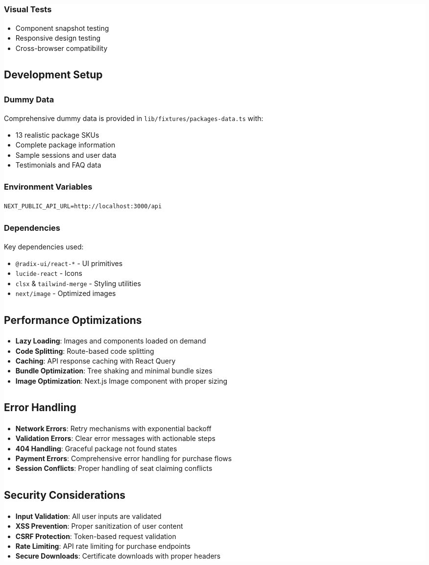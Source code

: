 ### Visual Tests

- Component snapshot testing
- Responsive design testing
- Cross-browser compatibility

## Development Setup

### Dummy Data

Comprehensive dummy data is provided in `lib/fixtures/packages-data.ts` with:
- 13 realistic package SKUs
- Complete package information
- Sample sessions and user data
- Testimonials and FAQ data

### Environment Variables

```env
NEXT_PUBLIC_API_URL=http://localhost:3000/api
```

### Dependencies

Key dependencies used:
- `@radix-ui/react-*` - UI primitives
- `lucide-react` - Icons
- `clsx` & `tailwind-merge` - Styling utilities
- `next/image` - Optimized images

## Performance Optimizations

- **Lazy Loading**: Images and components loaded on demand
- **Code Splitting**: Route-based code splitting
- **Caching**: API response caching with React Query
- **Bundle Optimization**: Tree shaking and minimal bundle sizes
- **Image Optimization**: Next.js Image component with proper sizing

## Error Handling

- **Network Errors**: Retry mechanisms with exponential backoff
- **Validation Errors**: Clear error messages with actionable steps
- **404 Handling**: Graceful package not found states
- **Payment Errors**: Comprehensive error handling for purchase flows
- **Session Conflicts**: Proper handling of seat claiming conflicts

## Security Considerations

- **Input Validation**: All user inputs are validated
- **XSS Prevention**: Proper sanitization of user content
- **CSRF Protection**: Token-based request validation
- **Rate Limiting**: API rate limiting for purchase endpoints
- **Secure Downloads**: Certificate downloads with proper headers
